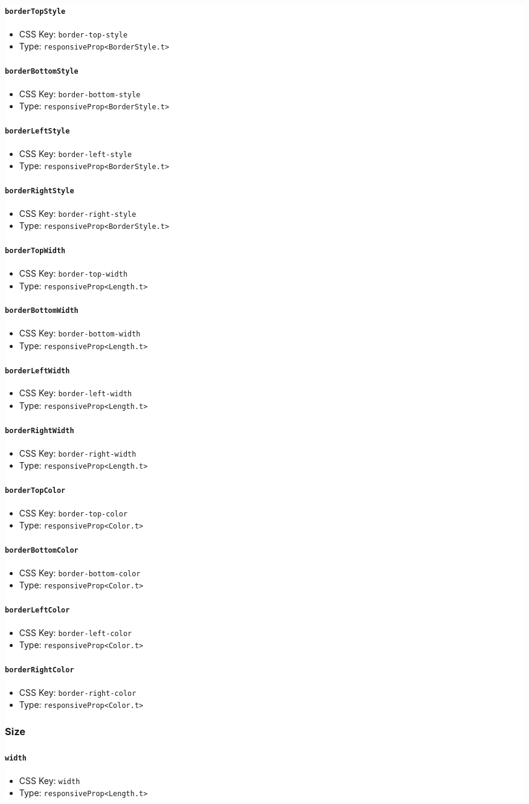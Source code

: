 #### `borderTopStyle`
- CSS Key: `border-top-style`
- Type: `responsiveProp<BorderStyle.t>`

#### `borderBottomStyle`
- CSS Key: `border-bottom-style`
- Type: `responsiveProp<BorderStyle.t>`

#### `borderLeftStyle`
- CSS Key: `border-left-style`
- Type: `responsiveProp<BorderStyle.t>`

#### `borderRightStyle`
- CSS Key: `border-right-style`
- Type: `responsiveProp<BorderStyle.t>`

#### `borderTopWidth`
- CSS Key: `border-top-width`
- Type: `responsiveProp<Length.t>`

#### `borderBottomWidth`
- CSS Key: `border-bottom-width`
- Type: `responsiveProp<Length.t>`

#### `borderLeftWidth`
- CSS Key: `border-left-width`
- Type: `responsiveProp<Length.t>`

#### `borderRightWidth`
- CSS Key: `border-right-width`
- Type: `responsiveProp<Length.t>`

#### `borderTopColor`
- CSS Key: `border-top-color`
- Type: `responsiveProp<Color.t>`

#### `borderBottomColor`
- CSS Key: `border-bottom-color`
- Type: `responsiveProp<Color.t>`

#### `borderLeftColor`
- CSS Key: `border-left-color`
- Type: `responsiveProp<Color.t>`

#### `borderRightColor`
- CSS Key: `border-right-color`
- Type: `responsiveProp<Color.t>`

### Size

#### `width`
- CSS Key: `width`
- Type: `responsiveProp<Length.t>`
